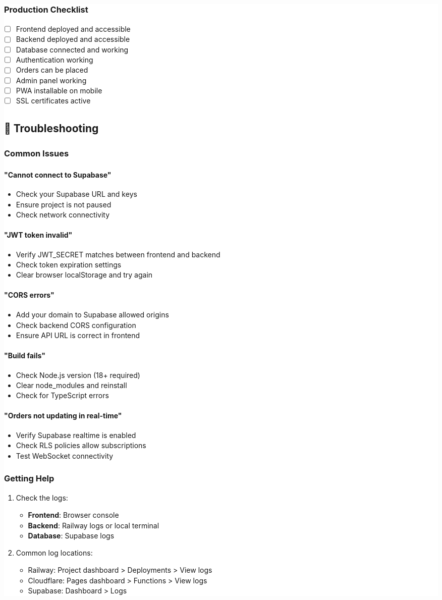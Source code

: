 ### Production Checklist
- [ ] Frontend deployed and accessible
- [ ] Backend deployed and accessible
- [ ] Database connected and working
- [ ] Authentication working
- [ ] Orders can be placed
- [ ] Admin panel working
- [ ] PWA installable on mobile
- [ ] SSL certificates active

## 🚨 Troubleshooting

### Common Issues

#### "Cannot connect to Supabase"
- Check your Supabase URL and keys
- Ensure project is not paused
- Check network connectivity

#### "JWT token invalid"
- Verify JWT_SECRET matches between frontend and backend
- Check token expiration settings
- Clear browser localStorage and try again

#### "CORS errors"
- Add your domain to Supabase allowed origins
- Check backend CORS configuration
- Ensure API URL is correct in frontend

#### "Build fails"
- Check Node.js version (18+ required)
- Clear node_modules and reinstall
- Check for TypeScript errors

#### "Orders not updating in real-time"
- Verify Supabase realtime is enabled
- Check RLS policies allow subscriptions
- Test WebSocket connectivity

### Getting Help

1. Check the logs:
   - **Frontend**: Browser console
   - **Backend**: Railway logs or local terminal
   - **Database**: Supabase logs

2. Common log locations:
   - Railway: Project dashboard > Deployments > View logs
   - Cloudflare: Pages dashboard > Functions > View logs
   - Supabase: Dashboard > Logs
